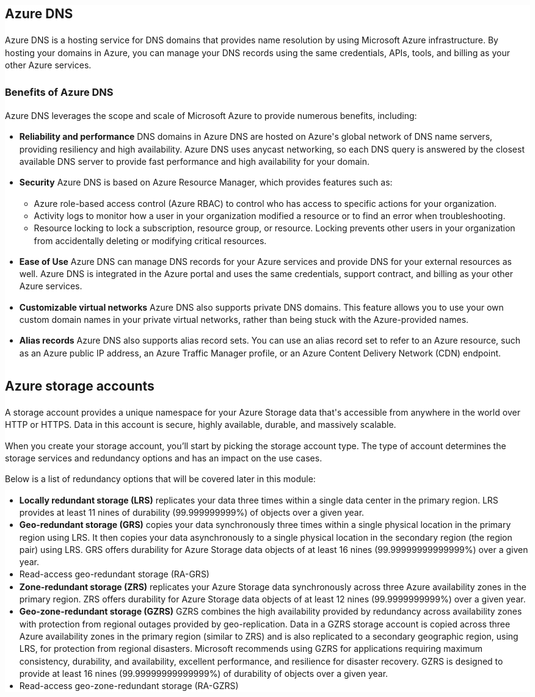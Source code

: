 
## Azure DNS

Azure DNS is a hosting service for DNS domains that provides name resolution by using Microsoft Azure infrastructure. By hosting your domains in Azure, you can manage your DNS records using the same credentials, APIs, tools, and billing as your other Azure services.

### Benefits of Azure DNS
Azure DNS leverages the scope and scale of Microsoft Azure to provide numerous benefits, including:

- **Reliability and performance** DNS domains in Azure DNS are hosted on Azure's global network of DNS name servers, providing resiliency and high availability. Azure DNS uses anycast networking, so each DNS query is answered by the closest available DNS server to provide fast performance and high availability for your domain.
- **Security** Azure DNS is based on Azure Resource Manager, which provides features such as:

  - Azure role-based access control (Azure RBAC) to control who has access to specific actions for your organization.
  - Activity logs to monitor how a user in your organization modified a resource or to find an error when troubleshooting.
  - Resource locking to lock a subscription, resource group, or resource. Locking prevents other users in your organization from accidentally deleting or modifying critical resources.
- **Ease of Use** Azure DNS can manage DNS records for your Azure services and provide DNS for your external resources as well. Azure DNS is integrated in the Azure portal and uses the same credentials, support contract, and billing as your other Azure services.
- **Customizable virtual networks** Azure DNS also supports private DNS domains. This feature allows you to use your own custom domain names in your private virtual networks, rather than being stuck with the Azure-provided names.
- **Alias records** Azure DNS also supports alias record sets. You can use an alias record set to refer to an Azure resource, such as an Azure public IP address, an Azure Traffic Manager profile, or an Azure Content Delivery Network (CDN) endpoint.

## Azure storage accounts

A storage account provides a unique namespace for your Azure Storage data that's accessible from anywhere in the world over HTTP or HTTPS. Data in this account is secure, highly available, durable, and massively scalable.

When you create your storage account, you’ll start by picking the storage account type. The type of account determines the storage services and redundancy options and has an impact on the use cases.

Below is a list of redundancy options that will be covered later in this module:

- **Locally redundant storage (LRS)** replicates your data three times within a single data center in the primary region. LRS provides at least 11 nines of durability (99.999999999%) of objects over a given year.
- **Geo-redundant storage (GRS)** copies your data synchronously three times within a single physical location in the primary region using LRS. It then copies your data asynchronously to a single physical location in the secondary region (the region pair) using LRS. GRS offers durability for Azure Storage data objects of at least 16 nines (99.99999999999999%) over a given year.
- Read-access geo-redundant storage (RA-GRS)
- **Zone-redundant storage (ZRS)** replicates your Azure Storage data synchronously across three Azure availability zones in the primary region. ZRS offers durability for Azure Storage data objects of at least 12 nines (99.9999999999%) over a given year.
- **Geo-zone-redundant storage (GZRS)** GZRS combines the high availability provided by redundancy across availability zones with protection from regional outages provided by geo-replication. Data in a GZRS storage account is copied across three Azure availability zones in the primary region (similar to ZRS) and is also replicated to a secondary geographic region, using LRS, for protection from regional disasters. Microsoft recommends using GZRS for applications requiring maximum consistency, durability, and availability, excellent performance, and resilience for disaster recovery. GZRS is designed to provide at least 16 nines (99.99999999999999%) of durability of objects over a given year.
- Read-access geo-zone-redundant storage (RA-GZRS)
